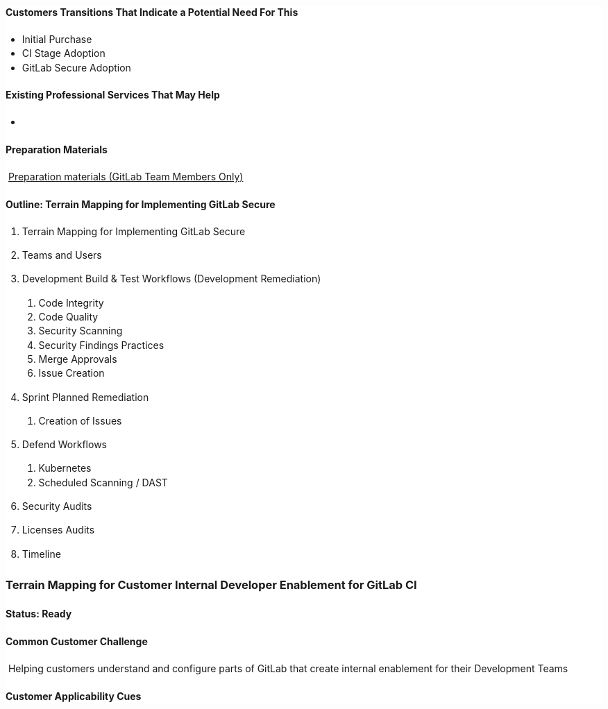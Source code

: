 #### Customers Transitions That Indicate a Potential Need For This

- Initial Purchase
- CI Stage Adoption
- GitLab Secure Adoption

#### Existing Professional Services That May Help

-

#### Preparation Materials

​ [Preparation materials (GitLab Team Members Only)](https://docs.google.com/presentation/d/1TL1z2ZbGn11V2hV1qVrO7-SDWq_vxEXYMDfGt16U-mk/edit?usp=sharing)

#### Outline: Terrain Mapping for Implementing GitLab Secure

1. Terrain Mapping for Implementing GitLab Secure
2. Teams and Users

3. Development Build & Test Workflows (Development Remediation)

   1. Code Integrity
   2. Code Quality
   3. Security Scanning
   4. Security Findings Practices
   5. Merge Approvals
   6. Issue Creation

4. Sprint Planned Remediation

   1. Creation of Issues

5. Defend Workflows

   1. Kubernetes
   2. Scheduled Scanning / DAST

6. Security Audits

7. Licenses Audits

8. Timeline

### Terrain Mapping for Customer Internal Developer Enablement for GitLab CI

#### Status: Ready

#### Common Customer Challenge

​ Helping customers understand and configure parts of GitLab that create internal enablement for their Development Teams

#### Customer Applicability Cues
